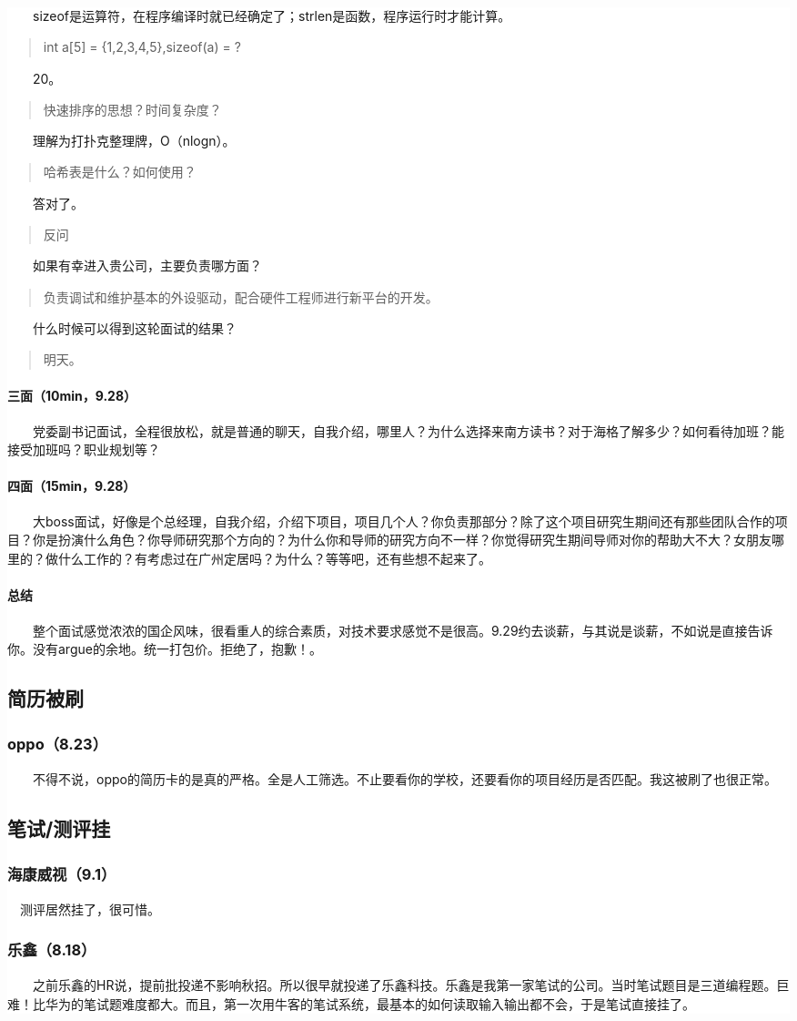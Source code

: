 &emsp;&emsp;sizeof是运算符，在程序编译时就已经确定了；strlen是函数，程序运行时才能计算。

> int a[5] = {1,2,3,4,5},sizeof(a) = ?

&emsp;&emsp;20。

> 快速排序的思想？时间复杂度？

&emsp;&emsp;理解为打扑克整理牌，O（nlogn）。

> 哈希表是什么？如何使用？

&emsp;&emsp;答对了。

> 反问

&emsp;&emsp;如果有幸进入贵公司，主要负责哪方面？

> 负责调试和维护基本的外设驱动，配合硬件工程师进行新平台的开发。

&emsp;&emsp;什么时候可以得到这轮面试的结果？

> 明天。

#### 三面（10min，9.28）

&emsp;&emsp;党委副书记面试，全程很放松，就是普通的聊天，自我介绍，哪里人？为什么选择来南方读书？对于海格了解多少？如何看待加班？能接受加班吗？职业规划等？

#### 四面（15min，9.28）

&emsp;&emsp;大boss面试，好像是个总经理，自我介绍，介绍下项目，项目几个人？你负责那部分？除了这个项目研究生期间还有那些团队合作的项目？你是扮演什么角色？你导师研究那个方向的？为什么你和导师的研究方向不一样？你觉得研究生期间导师对你的帮助大不大？女朋友哪里的？做什么工作的？有考虑过在广州定居吗？为什么？等等吧，还有些想不起来了。

#### 总结

&emsp;&emsp;整个面试感觉浓浓的国企风味，很看重人的综合素质，对技术要求感觉不是很高。9.29约去谈薪，与其说是谈薪，不如说是直接告诉你。没有argue的余地。统一打包价。拒绝了，抱歉！。



<div STYLE="page-break-after: always;"></div>

## 简历被刷

### oppo（8.23）

&emsp;&emsp;不得不说，oppo的简历卡的是真的严格。全是人工筛选。不止要看你的学校，还要看你的项目经历是否匹配。我这被刷了也很正常。

<div STYLE="page-break-after: always;"></div>

## 笔试/测评挂

### 海康威视（9.1）

&emsp;测评居然挂了，很可惜。

### 乐鑫（8.18）

&emsp;&emsp;之前乐鑫的HR说，提前批投递不影响秋招。所以很早就投递了乐鑫科技。乐鑫是我第一家笔试的公司。当时笔试题目是三道编程题。巨难！比华为的笔试题难度都大。而且，第一次用牛客的笔试系统，最基本的如何读取输入输出都不会，于是笔试直接挂了。
